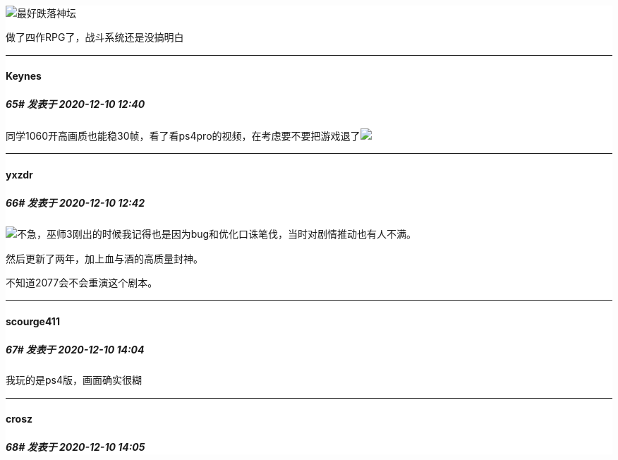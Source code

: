 

<img src="https://static.saraba1st.com/image/smiley/face2017/067.png" referrerpolicy="no-referrer">最好跌落神坛


做了四作RPG了，战斗系统还是没搞明白







*****

####  Keynes  
##### 65#       发表于 2020-12-10 12:40




同学1060开高画质也能稳30帧，看了看ps4pro的视频，在考虑要不要把游戏退了<img src="https://static.saraba1st.com/image/smiley/face2017/001.png" referrerpolicy="no-referrer">







*****

####  yxzdr  
##### 66#       发表于 2020-12-10 12:42



<img src="https://static.saraba1st.com/image/smiley/face2017/037.png" referrerpolicy="no-referrer">不急，巫师3刚出的时候我记得也是因为bug和优化口诛笔伐，当时对剧情推动也有人不满。

然后更新了两年，加上血与酒的高质量封神。

不知道2077会不会重演这个剧本。







*****

####  scourge411  
##### 67#       发表于 2020-12-10 14:04




我玩的是ps4版，画面确实很糊







*****

####  crosz  
##### 68#       发表于 2020-12-10 14:05
